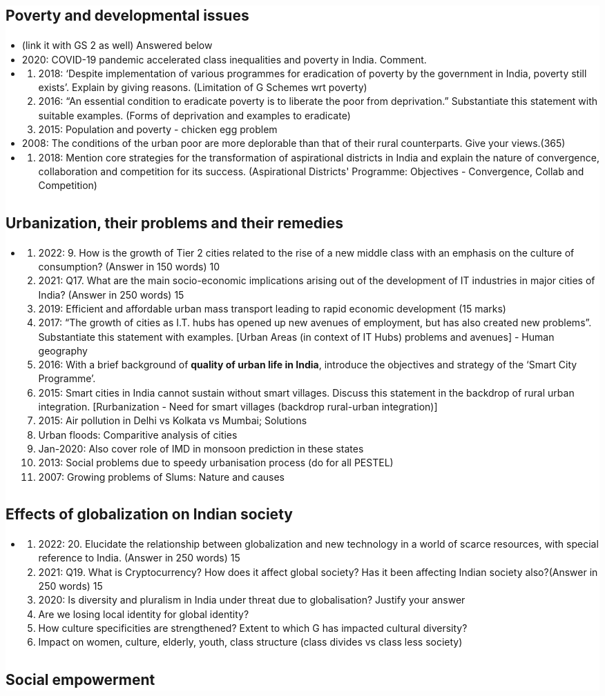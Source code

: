 ## Poverty and developmental issues

-   (link it with GS 2 as well) Answered below
-   2020: COVID-19 pandemic accelerated class inequalities and poverty in India. Comment.
-   1. 2018: ‘Despite implementation of various programmes for eradication of poverty by the government in India, poverty still exists’. Explain by giving reasons. (Limitation of G Schemes wrt poverty)
    2. 2016: “An essential condition to eradicate poverty is to liberate the poor from deprivation.” Substantiate this statement with suitable examples. (Forms of deprivation and examples to eradicate)
    3. 2015: Population and poverty - chicken egg problem
-   2008: The conditions of the urban poor are more deplorable than that of their rural counterparts. Give your views.(365)
-   1. 2018: Mention core strategies for the transformation of aspirational districts in India and explain the nature of convergence, collaboration and competition for its success. (Aspirational Districts' Programme: Objectives - Convergence, Collab and Competition)

## Urbanization, their problems and their remedies

-   1. 2022: 9. How is the growth of Tier 2 cities related to the rise of a new middle class with an emphasis on the culture of consumption? (Answer in 150 words) 10
    2. 2021: Q17. What are the main socio-economic implications arising out of the development of IT industries in major cities of India? (Answer in 250 words) 15
    3. 2019: Efficient and affordable urban mass transport leading to rapid economic development (15 marks)
    4. 2017: “The growth of cities as I.T. hubs has opened up new avenues of employment, but has also created new problems”. Substantiate this statement with examples. [Urban Areas (in context of IT Hubs) problems and avenues] - Human geography
    5. 2016: With a brief background of **quality of urban life in India**, introduce the objectives and strategy of the ‘Smart City Programme’.
    6. 2015: Smart cities in India cannot sustain without smart villages. Discuss this statement in the backdrop of rural urban integration. [Rurbanization - Need for smart villages (backdrop rural-urban integration)]
    7. 2015: Air pollution in Delhi vs Kolkata vs Mumbai; Solutions
    8. Urban floods: Comparitive analysis of cities
    9. Jan-2020: Also cover role of IMD in monsoon prediction in these states
    10. 2013: Social problems due to speedy urbanisation process (do for all PESTEL)
    11. 2007: Growing problems of Slums: Nature and causes

## Effects of globalization on Indian society

-   1. 2022: 20. Elucidate the relationship between globalization and new technology in a world of scarce resources, with special reference to India. (Answer in 250 words) 15
    2. 2021: Q19. What is Cryptocurrency? How does it affect global society? Has it been affecting Indian society also?(Answer in 250 words) 15
    3. 2020: Is diversity and pluralism in India under threat due to globalisation? Justify your answer
    4. Are we losing local identity for global identity?
    5. How culture specificities are strengthened? Extent to which G has impacted cultural diversity?
    6. Impact on women, culture, elderly, youth, class structure (class divides vs class less society)

## Social empowerment
